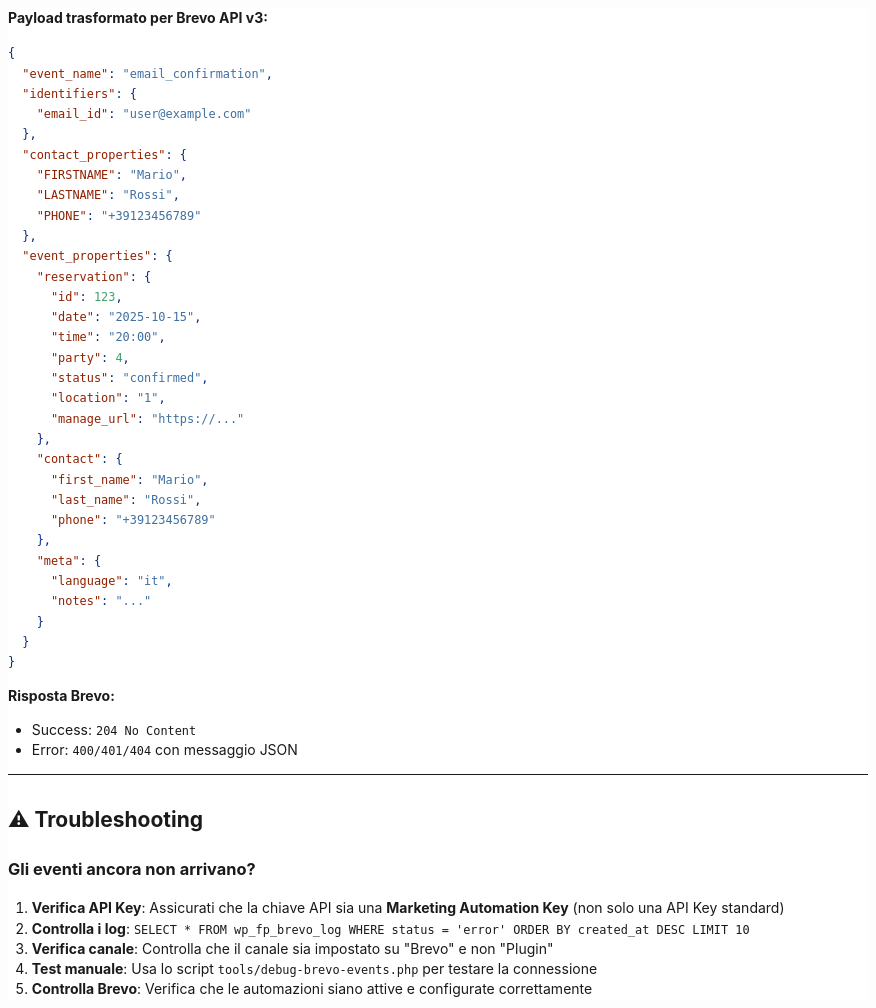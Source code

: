 **Payload trasformato per Brevo API v3:**
```json
{
  "event_name": "email_confirmation",
  "identifiers": {
    "email_id": "user@example.com"
  },
  "contact_properties": {
    "FIRSTNAME": "Mario",
    "LASTNAME": "Rossi",
    "PHONE": "+39123456789"
  },
  "event_properties": {
    "reservation": {
      "id": 123,
      "date": "2025-10-15",
      "time": "20:00",
      "party": 4,
      "status": "confirmed",
      "location": "1",
      "manage_url": "https://..."
    },
    "contact": {
      "first_name": "Mario",
      "last_name": "Rossi",
      "phone": "+39123456789"
    },
    "meta": {
      "language": "it",
      "notes": "..."
    }
  }
}
```

**Risposta Brevo:**
- Success: `204 No Content`
- Error: `400/401/404` con messaggio JSON

---

## ⚠️ Troubleshooting

### Gli eventi ancora non arrivano?

1. **Verifica API Key**: Assicurati che la chiave API sia una **Marketing Automation Key** (non solo una API Key standard)
2. **Controlla i log**: `SELECT * FROM wp_fp_brevo_log WHERE status = 'error' ORDER BY created_at DESC LIMIT 10`
3. **Verifica canale**: Controlla che il canale sia impostato su "Brevo" e non "Plugin"
4. **Test manuale**: Usa lo script `tools/debug-brevo-events.php` per testare la connessione
5. **Controlla Brevo**: Verifica che le automazioni siano attive e configurate correttamente
